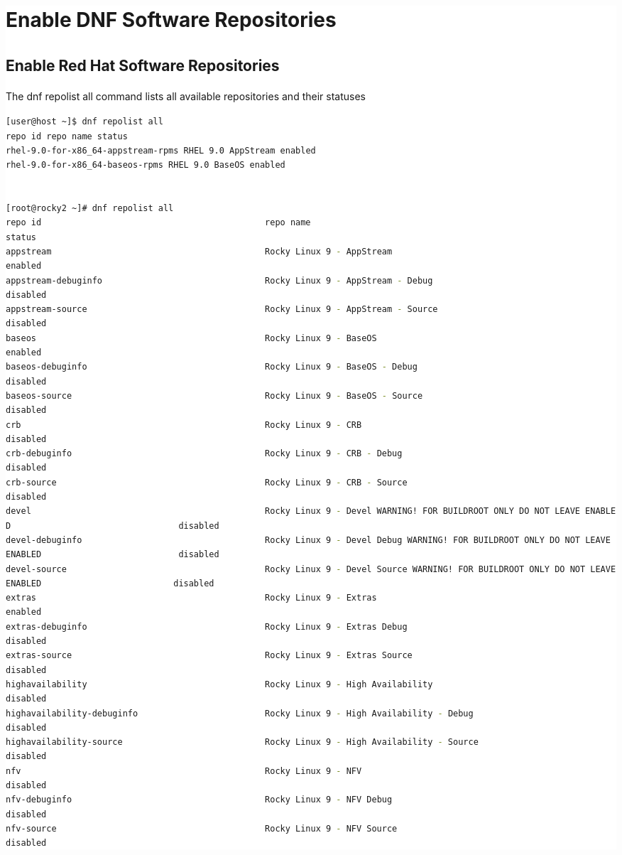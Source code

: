 


# Enable DNF Software Repositories


## Enable Red Hat Software Repositories

The dnf repolist all
command lists all available repositories and their statuses

```sh
[user@host ~]$ dnf repolist all
repo id repo name status
rhel-9.0-for-x86_64-appstream-rpms RHEL 9.0 AppStream enabled
rhel-9.0-for-x86_64-baseos-rpms RHEL 9.0 BaseOS enabled


[root@rocky2 ~]# dnf repolist all
repo id                                            repo name                                                                                              status
appstream                                          Rocky Linux 9 - AppStream                                                                              enabled 
appstream-debuginfo                                Rocky Linux 9 - AppStream - Debug                                                                      disabled
appstream-source                                   Rocky Linux 9 - AppStream - Source                                                                     disabled
baseos                                             Rocky Linux 9 - BaseOS                                                                                 enabled 
baseos-debuginfo                                   Rocky Linux 9 - BaseOS - Debug                                                                         disabled
baseos-source                                      Rocky Linux 9 - BaseOS - Source                                                                        disabled
crb                                                Rocky Linux 9 - CRB                                                                                    disabled
crb-debuginfo                                      Rocky Linux 9 - CRB - Debug                                                                            disabled
crb-source                                         Rocky Linux 9 - CRB - Source                                                                           disabled
devel                                              Rocky Linux 9 - Devel WARNING! FOR BUILDROOT ONLY DO NOT LEAVE ENABLED                                 disabled
devel-debuginfo                                    Rocky Linux 9 - Devel Debug WARNING! FOR BUILDROOT ONLY DO NOT LEAVE ENABLED                           disabled
devel-source                                       Rocky Linux 9 - Devel Source WARNING! FOR BUILDROOT ONLY DO NOT LEAVE ENABLED                          disabled
extras                                             Rocky Linux 9 - Extras                                                                                 enabled 
extras-debuginfo                                   Rocky Linux 9 - Extras Debug                                                                           disabled
extras-source                                      Rocky Linux 9 - Extras Source                                                                          disabled
highavailability                                   Rocky Linux 9 - High Availability                                                                      disabled
highavailability-debuginfo                         Rocky Linux 9 - High Availability - Debug                                                              disabled
highavailability-source                            Rocky Linux 9 - High Availability - Source                                                             disabled
nfv                                                Rocky Linux 9 - NFV                                                                                    disabled
nfv-debuginfo                                      Rocky Linux 9 - NFV Debug                                                                              disabled
nfv-source                                         Rocky Linux 9 - NFV Source                                                                             disabled
```